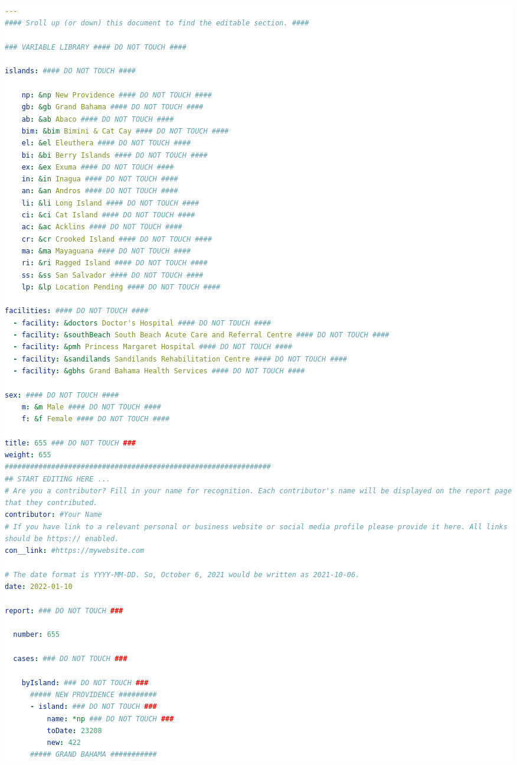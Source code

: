 ```yaml
---
#### Sroll up (or down) this document to find the editable section. ####

### VARIABLE LIBRARY #### DO NOT TOUCH ####

islands: #### DO NOT TOUCH ####

    np: &np New Providence #### DO NOT TOUCH ####
    gb: &gb Grand Bahama #### DO NOT TOUCH ####
    ab: &ab Abaco #### DO NOT TOUCH ####
    bim: &bim Bimini & Cat Cay #### DO NOT TOUCH ####
    el: &el Eleuthera #### DO NOT TOUCH ####
    bi: &bi Berry Islands #### DO NOT TOUCH ####
    ex: &ex Exuma #### DO NOT TOUCH ####
    in: &in Inagua #### DO NOT TOUCH ####
    an: &an Andros #### DO NOT TOUCH ####
    li: &li Long Island #### DO NOT TOUCH ####
    ci: &ci Cat Island #### DO NOT TOUCH ####
    ac: &ac Acklins #### DO NOT TOUCH ####
    cr: &cr Crooked Island #### DO NOT TOUCH ####
    ma: &ma Mayaguana #### DO NOT TOUCH ####
    ri: &ri Ragged Island #### DO NOT TOUCH ####
    ss: &ss San Salvador #### DO NOT TOUCH ####
    lp: &lp Location Pending #### DO NOT TOUCH ####

facilities: #### DO NOT TOUCH ####
  - facility: &doctors Doctor's Hospital #### DO NOT TOUCH ####
  - facility: &southBeach South Beach Acute Care and Referral Centre #### DO NOT TOUCH ####
  - facility: &pmh Princess Margaret Hospital #### DO NOT TOUCH ####
  - facility: &sandilands Sandilands Rehabilitation Centre #### DO NOT TOUCH ####
  - facility: &gbhs Grand Bahama Health Services #### DO NOT TOUCH ####

sex: #### DO NOT TOUCH ####
    m: &m Male #### DO NOT TOUCH ####
    f: &f Female #### DO NOT TOUCH ####

title: 655 ### DO NOT TOUCH ###
weight: 655
###############################################################
## START EDITING HERE ... 
# Are you a contributor? Fill in your name for recognition. Each contributor's name will be displayed on the report page that they contributed.
contributor: #Your Name
# If you have link to a relevant personal or business website or social media profile please provide it here. All links should be https:// enabled.
con__link: #https://mywebsite.com

# The date format is YYYY-MM-DD. So, October 6, 2021 would be written as 2021-10-06.
date: 2022-01-10

report: ### DO NOT TOUCH ###
  
  number: 655

  cases: ### DO NOT TOUCH ###

    byIsland: ### DO NOT TOUCH ###
      ##### NEW PROVIDENCE #########
      - island: ### DO NOT TOUCH ###
          name: *np ### DO NOT TOUCH ###
          toDate: 23208
          new: 422
      ##### GRAND BAHAMA ###########
```